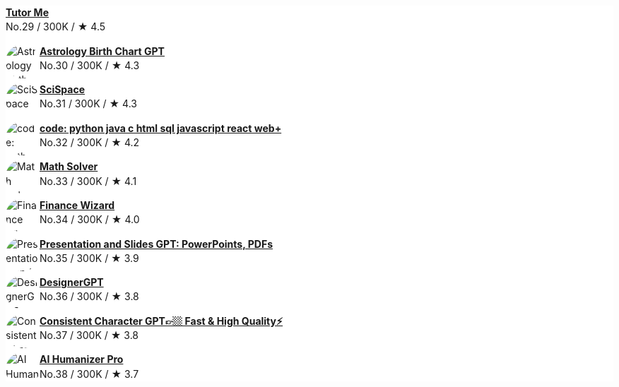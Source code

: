 [**Tutor Me**](https://chat.openai.com/g/g-hRCqiqVlM?ref=gptshunter) \
No.29 / 300K / ★ 4.5
    

[<img align="left" height="48px" width="48px" style="border-radius:50%" alt="Astrology Birth Chart GPT" src="https://files.oaiusercontent.com/file-OnurXUsvFsbNrxjaOpc5OpzH?se=2123-10-18T00%3A30%3A30Z&sp=r&sv=2021-08-06&sr=b&rscc=max-age%3D31536000%2C%20immutable&rscd=attachment%3B%20filename%3Dauthority-astrology-hero-image.png&sig=iyJ77YH%2BPLJxbVDisqIBji06MIpyvHHx8MRLxrppTZ4%3D"/>](https://chat.openai.com/g/g-WxckXARTP?ref=gptshunter)

[**Astrology Birth Chart GPT**](https://chat.openai.com/g/g-WxckXARTP?ref=gptshunter) \
No.30 / 300K / ★ 4.3
    

[<img align="left" height="48px" width="48px" style="border-radius:50%" alt="SciSpace" src="https://files.oaiusercontent.com/file-c21dHgCzbVdnCvJ7a0JfsHAp?se=2123-12-31T12%3A47%3A40Z&sp=r&sv=2021-08-06&sr=b&rscc=max-age%3D1209600%2C%20immutable&rscd=attachment%3B%20filename%3DSciSpace-logoV%2521.png&sig=QEIzAFeekXOiJzFOPqKC4Ceu8%2BspwsRduav%2BuygqdU0%3D"/>](https://chat.openai.com/g/g-NgAcklHd8?ref=gptshunter)

[**SciSpace**](https://chat.openai.com/g/g-NgAcklHd8?ref=gptshunter) \
No.31 / 300K / ★ 4.3
    

[<img align="left" height="48px" width="48px" style="border-radius:50%" alt="code: python java c html sql javascript react web+" src="https://files.oaiusercontent.com/file-QUW7rxGkEbNNhKwmureOhDlT?se=2124-02-06T18%3A48%3A53Z&sp=r&sv=2021-08-06&sr=b&rscc=max-age%3D1209600%2C%20immutable&rscd=attachment%3B%20filename%3DDALL%25C2%25B7E%25202024-01-10%252000.07.14%2520-%2520An%2520abstract%2520and%2520minimalistic%2520depiction%2520of%2520an%2520intelligent%2520space%2520being%252C%2520using%2520a%2520limited%2520form%2520to%2520suggest%2520a%2520hooded%2520figure.%2520The%2520design%2520is%2520sparse%2520and%2520opulen.png&sig=604kvrPpWdqNQwIa89v0sfQKlWg2ymHNaLXt7J36%2Be0%3D"/>](https://chat.openai.com/g/g-cksUvVWar?ref=gptshunter)

[**code: python java c html sql javascript react web+**](https://chat.openai.com/g/g-cksUvVWar?ref=gptshunter) \
No.32 / 300K / ★ 4.2
    

[<img align="left" height="48px" width="48px" style="border-radius:50%" alt="Math Solver" src="https://files.oaiusercontent.com/file-tSZCMmjyqOBMHOnHPUxKQH8t?se=2123-10-21T09%3A02%3A36Z&sp=r&sv=2021-08-06&sr=b&rscc=max-age%3D31536000%2C%20immutable&rscd=attachment%3B%20filename%3D7e1dfc13-782c-4d41-843f-6908894cf8d7.png&sig=8FWfLPP5oiPa515w7A4jjhjs9qYqy2kgAdjmTWuHCuI%3D"/>](https://chat.openai.com/g/g-9YeZz6m6k?ref=gptshunter)

[**Math Solver**](https://chat.openai.com/g/g-9YeZz6m6k?ref=gptshunter) \
No.33 / 300K / ★ 4.1
    

[<img align="left" height="48px" width="48px" style="border-radius:50%" alt="Finance Wizard" src="https://files.oaiusercontent.com/file-ZI3wtnYtMQXZvmKZZsxL6raP?se=2123-10-23T07%3A04%3A36Z&sp=r&sv=2021-08-06&sr=b&rscc=max-age%3D31536000%2C%20immutable&rscd=attachment%3B%20filename%3DDALL%25C2%25B7E%25202023-11-15%252023.00.51%2520-%2520A%2520digital%2520illustration%2520of%2520a%2520wizard%2520in%2520a%2520vibrant%252C%2520richly%2520decorated%2520robe%2520adorned%2520with%2520astrological%2520symbols.%2520He%2520is%2520levitating%252C%2520with%2520a%2520mystical%2520orb%2520projec.png&sig=%2BRFcLxRAzOp%2B/DU%2B5%2BAhrJDqf/1aHIP6Qn78CKCg%2BH8%3D"/>](https://chat.openai.com/g/g-szDdJUX9V?ref=gptshunter)

[**Finance Wizard**](https://chat.openai.com/g/g-szDdJUX9V?ref=gptshunter) \
No.34 / 300K / ★ 4.0
    

[<img align="left" height="48px" width="48px" style="border-radius:50%" alt="Presentation and Slides GPT: PowerPoints, PDFs" src="https://files.oaiusercontent.com/file-yopXxYff2NK3hIRuo1v4e0zR?se=2124-04-21T21%3A50%3A45Z&sp=r&sv=2023-11-03&sr=b&rscc=max-age%3D1209600%2C%20immutable&rscd=attachment%3B%20filename%3DUntitled%2520%25281%2529.png&sig=3/tjPa5L4rxXSoGI%2BDkAq1%2Bu3tbGkkwOailu3w5N1TY%3D"/>](https://chat.openai.com/g/g-cJtHaGnyo?ref=gptshunter)

[**Presentation and Slides GPT: PowerPoints, PDFs**](https://chat.openai.com/g/g-cJtHaGnyo?ref=gptshunter) \
No.35 / 300K / ★ 3.9
    

[<img align="left" height="48px" width="48px" style="border-radius:50%" alt="DesignerGPT" src="https://files.oaiusercontent.com/file-x4outSHGhQh7YW6b8fqDK26y?se=2123-10-17T05%3A48%3A06Z&sp=r&sv=2021-08-06&sr=b&rscc=max-age%3D31536000%2C%20immutable&rscd=attachment%3B%20filename%3Decd882e5-15b7-4dba-8198-94a8849974f9.png&sig=DAm8CnFD1K9kaX%2BVe6AFBl1Yje0t1MGJKrm/tT4YTFc%3D"/>](https://chat.openai.com/g/g-2Eo3NxuS7?ref=gptshunter)

[**DesignerGPT**](https://chat.openai.com/g/g-2Eo3NxuS7?ref=gptshunter) \
No.36 / 300K / ★ 3.8
    

[<img align="left" height="48px" width="48px" style="border-radius:50%" alt="Consistent Character GPT👉🏼 Fast & High Quality⚡️" src="https://files.oaiusercontent.com/file-yUZ6QSWZ2ZNFL0kOmPkvBWiS?se=2124-02-01T23%3A41%3A15Z&sp=r&sv=2021-08-06&sr=b&rscc=max-age%3D1209600%2C%20immutable&rscd=attachment%3B%20filename%3DFlawless%2520Consistent%2520Characters%2520GPT%2520by%2520AI%2520Lemon%2520Academy%2520%25285%2529.png&sig=GDc4pJsFdYUFyOlH7NC8KqYTMTpuJuNie12qqgX8c8g%3D"/>](https://chat.openai.com/g/g-a9JivI0y2?ref=gptshunter)

[**Consistent Character GPT👉🏼 Fast & High Quality⚡️**](https://chat.openai.com/g/g-a9JivI0y2?ref=gptshunter) \
No.37 / 300K / ★ 3.8
    

[<img align="left" height="48px" width="48px" style="border-radius:50%" alt="AI Humanizer Pro" src="https://files.oaiusercontent.com/file-9P5nlYHHRNrE0IFT1WqMEHfB?se=2123-12-31T09%3A45%3A35Z&sp=r&sv=2021-08-06&sr=b&rscc=max-age%3D1209600%2C%20immutable&rscd=attachment%3B%20filename%3DBypass%2520GPT.png&sig=UduBsGC57CSjWsMA%2BEPuf7jYougMcNhQEveOnchw%2B2k%3D"/>](https://chat.openai.com/g/g-TiS7zU3kO?ref=gptshunter)

[**AI Humanizer Pro**](https://chat.openai.com/g/g-TiS7zU3kO?ref=gptshunter) \
No.38 / 300K / ★ 3.7
    